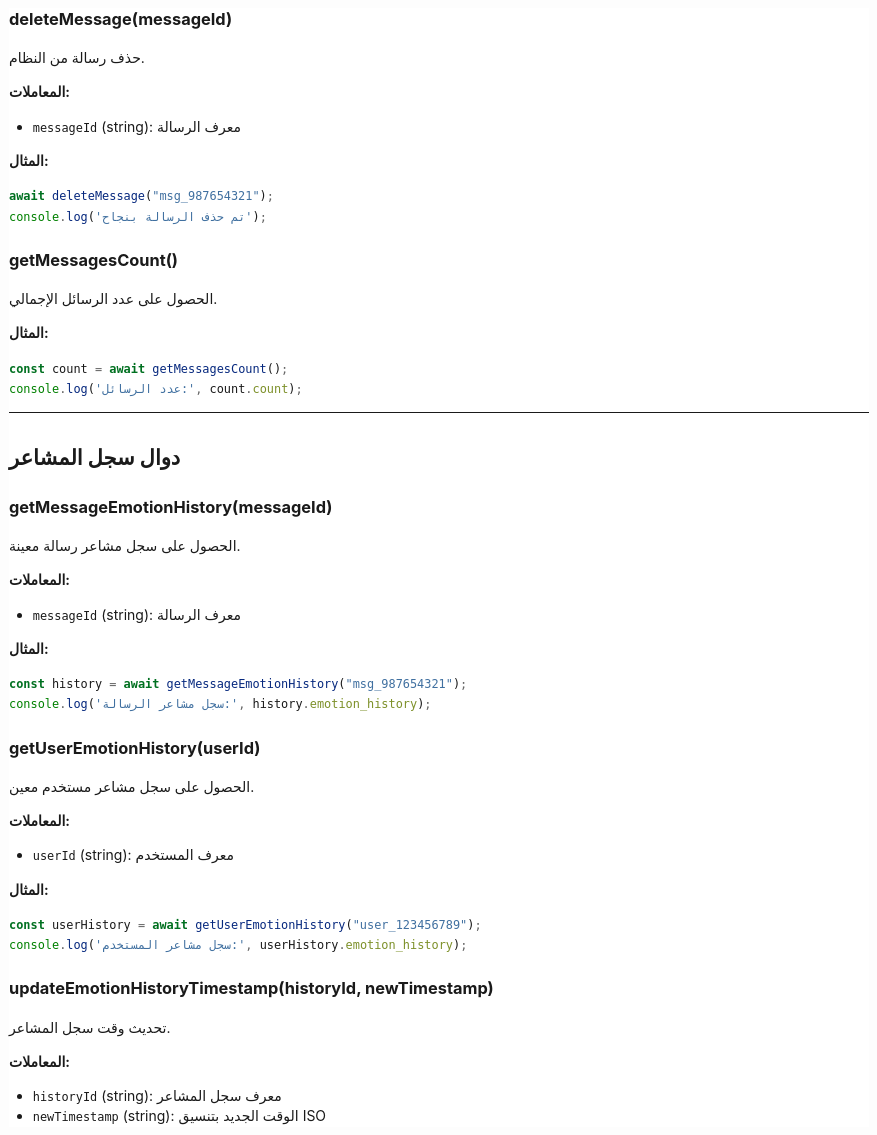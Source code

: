 ### deleteMessage(messageId)
حذف رسالة من النظام.

**المعاملات:**
- `messageId` (string): معرف الرسالة

**المثال:**
```javascript
await deleteMessage("msg_987654321");
console.log('تم حذف الرسالة بنجاح');
```

### getMessagesCount()
الحصول على عدد الرسائل الإجمالي.

**المثال:**
```javascript
const count = await getMessagesCount();
console.log('عدد الرسائل:', count.count);
```

---

## دوال سجل المشاعر

### getMessageEmotionHistory(messageId)
الحصول على سجل مشاعر رسالة معينة.

**المعاملات:**
- `messageId` (string): معرف الرسالة

**المثال:**
```javascript
const history = await getMessageEmotionHistory("msg_987654321");
console.log('سجل مشاعر الرسالة:', history.emotion_history);
```

### getUserEmotionHistory(userId)
الحصول على سجل مشاعر مستخدم معين.

**المعاملات:**
- `userId` (string): معرف المستخدم

**المثال:**
```javascript
const userHistory = await getUserEmotionHistory("user_123456789");
console.log('سجل مشاعر المستخدم:', userHistory.emotion_history);
```

### updateEmotionHistoryTimestamp(historyId, newTimestamp)
تحديث وقت سجل المشاعر.

**المعاملات:**
- `historyId` (string): معرف سجل المشاعر
- `newTimestamp` (string): الوقت الجديد بتنسيق ISO
